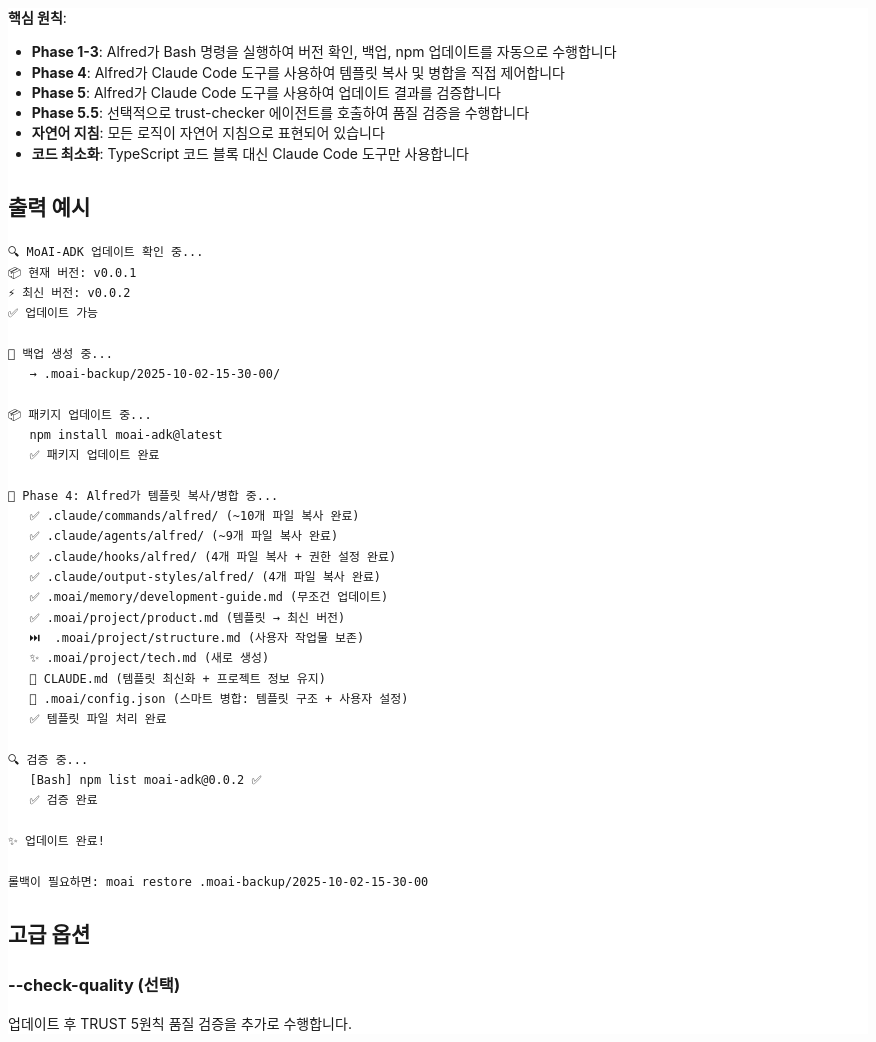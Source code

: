 **핵심 원칙**:
- **Phase 1-3**: Alfred가 Bash 명령을 실행하여 버전 확인, 백업, npm 업데이트를 자동으로 수행합니다
- **Phase 4**: Alfred가 Claude Code 도구를 사용하여 템플릿 복사 및 병합을 직접 제어합니다
- **Phase 5**: Alfred가 Claude Code 도구를 사용하여 업데이트 결과를 검증합니다
- **Phase 5.5**: 선택적으로 trust-checker 에이전트를 호출하여 품질 검증을 수행합니다
- **자연어 지침**: 모든 로직이 자연어 지침으로 표현되어 있습니다
- **코드 최소화**: TypeScript 코드 블록 대신 Claude Code 도구만 사용합니다

## 출력 예시

```text
🔍 MoAI-ADK 업데이트 확인 중...
📦 현재 버전: v0.0.1
⚡ 최신 버전: v0.0.2
✅ 업데이트 가능

💾 백업 생성 중...
   → .moai-backup/2025-10-02-15-30-00/

📦 패키지 업데이트 중...
   npm install moai-adk@latest
   ✅ 패키지 업데이트 완료

📄 Phase 4: Alfred가 템플릿 복사/병합 중...
   ✅ .claude/commands/alfred/ (~10개 파일 복사 완료)
   ✅ .claude/agents/alfred/ (~9개 파일 복사 완료)
   ✅ .claude/hooks/alfred/ (4개 파일 복사 + 권한 설정 완료)
   ✅ .claude/output-styles/alfred/ (4개 파일 복사 완료)
   ✅ .moai/memory/development-guide.md (무조건 업데이트)
   ✅ .moai/project/product.md (템플릿 → 최신 버전)
   ⏭️  .moai/project/structure.md (사용자 작업물 보존)
   ✨ .moai/project/tech.md (새로 생성)
   🔄 CLAUDE.md (템플릿 최신화 + 프로젝트 정보 유지)
   🔄 .moai/config.json (스마트 병합: 템플릿 구조 + 사용자 설정)
   ✅ 템플릿 파일 처리 완료

🔍 검증 중...
   [Bash] npm list moai-adk@0.0.2 ✅
   ✅ 검증 완료

✨ 업데이트 완료!

롤백이 필요하면: moai restore .moai-backup/2025-10-02-15-30-00
```

## 고급 옵션

### --check-quality (선택)

업데이트 후 TRUST 5원칙 품질 검증을 추가로 수행합니다.
